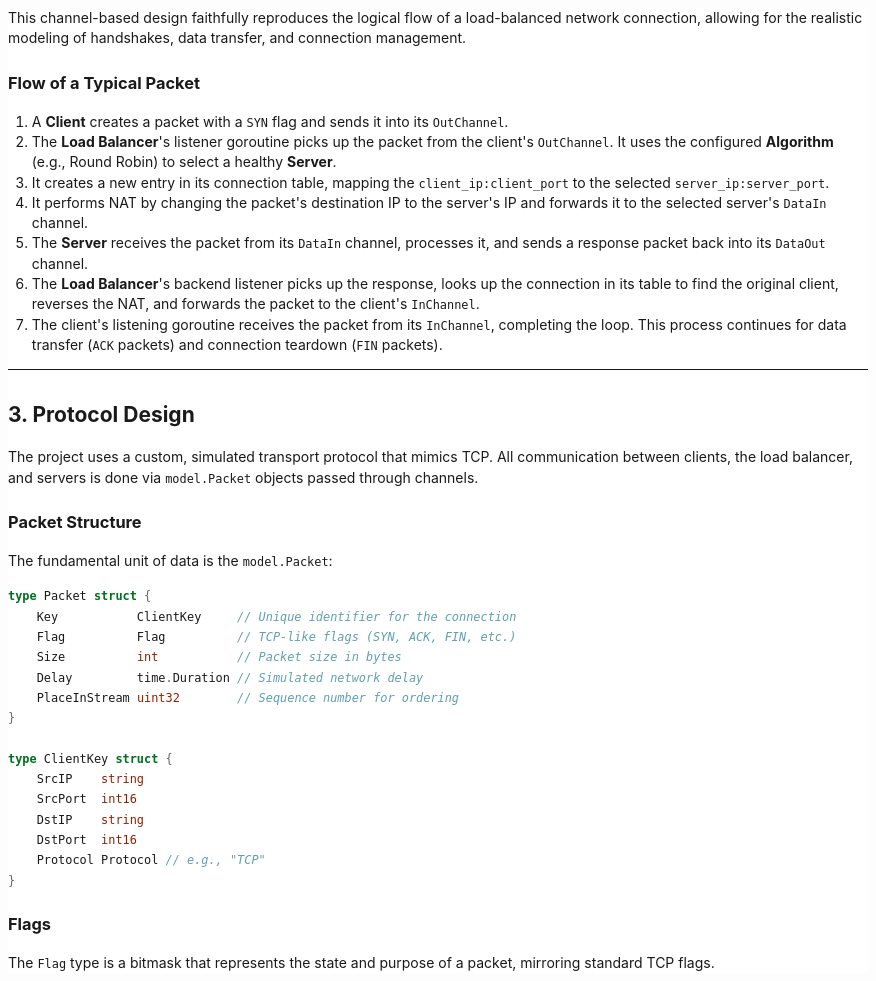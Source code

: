 This channel-based design faithfully reproduces the logical flow of a load-balanced network connection, allowing for the realistic modeling of handshakes, data transfer, and connection management.

### Flow of a Typical Packet

1.  A **Client** creates a packet with a `SYN` flag and sends it into its `OutChannel`.
2.  The **Load Balancer**'s listener goroutine picks up the packet from the client's `OutChannel`. It uses the configured **Algorithm** (e.g., Round Robin) to select a healthy **Server**.
3.  It creates a new entry in its connection table, mapping the `client_ip:client_port` to the selected `server_ip:server_port`.
4.  It performs NAT by changing the packet's destination IP to the server's IP and forwards it to the selected server's `DataIn` channel.
5.  The **Server** receives the packet from its `DataIn` channel, processes it, and sends a response packet back into its `DataOut` channel.
6.  The **Load Balancer**'s backend listener picks up the response, looks up the connection in its table to find the original client, reverses the NAT, and forwards the packet to the client's `InChannel`.
7.  The client's listening goroutine receives the packet from its `InChannel`, completing the loop. This process continues for data transfer (`ACK` packets) and connection teardown (`FIN` packets).

---

## 3. Protocol Design

The project uses a custom, simulated transport protocol that mimics TCP. All communication between clients, the load balancer, and servers is done via `model.Packet` objects passed through channels.

### Packet Structure

The fundamental unit of data is the `model.Packet`:

```go
type Packet struct {
    Key           ClientKey     // Unique identifier for the connection
    Flag          Flag          // TCP-like flags (SYN, ACK, FIN, etc.)
    Size          int           // Packet size in bytes
    Delay         time.Duration // Simulated network delay
    PlaceInStream uint32        // Sequence number for ordering
}

type ClientKey struct {
    SrcIP    string
    SrcPort  int16
    DstIP    string
    DstPort  int16
    Protocol Protocol // e.g., "TCP"
}
```

### Flags

The `Flag` type is a bitmask that represents the state and purpose of a packet, mirroring standard TCP flags.

